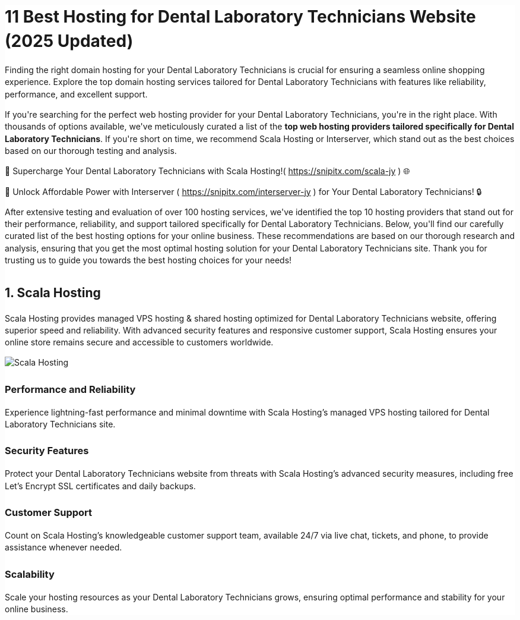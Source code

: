 # 11 Best Hosting for Dental Laboratory Technicians Website (2025 Updated)

Finding the right domain hosting for your Dental Laboratory Technicians is crucial for ensuring a seamless online shopping experience. Explore the top domain hosting services tailored for Dental Laboratory Technicians with features like reliability, performance, and excellent support.

If you're searching for the perfect web hosting provider for your Dental Laboratory Technicians, you're in the right place. With thousands of options available, we've meticulously curated a list of the **top web hosting providers tailored specifically for Dental Laboratory Technicians**. If you're short on time, we recommend Scala Hosting or Interserver, which stand out as the best choices based on our thorough testing and analysis.

🚀 Supercharge Your Dental Laboratory Technicians with Scala Hosting!( https://snipitx.com/scala-jy ) 🌐 

💸 Unlock Affordable Power with Interserver ( https://snipitx.com/interserver-jy ) for Your Dental Laboratory Technicians! 🔒

After extensive testing and evaluation of over 100 hosting services, we've identified the top 10 hosting providers that stand out for their performance, reliability, and support tailored specifically for Dental Laboratory Technicians. Below, you'll find our carefully curated list of the best hosting options for your online business. These recommendations are based on our thorough research and analysis, ensuring that you get the most optimal hosting solution for your Dental Laboratory Technicians site. Thank you for trusting us to guide you towards the best hosting choices for your needs!

## 1. Scala Hosting

Scala Hosting provides managed VPS hosting & shared hosting optimized for Dental Laboratory Technicians website, offering superior speed and reliability. With advanced security features and responsive customer support, Scala Hosting ensures your online store remains secure and accessible to customers worldwide.

![Scala Hosting](https://i.imgur.com/uJ5JIK3.png "Scala Web Hosting")

### Performance and Reliability
Experience lightning-fast performance and minimal downtime with Scala Hosting’s managed VPS hosting tailored for Dental Laboratory Technicians site.

### Security Features
Protect your Dental Laboratory Technicians website from threats with Scala Hosting’s advanced security measures, including free Let’s Encrypt SSL certificates and daily backups.

### Customer Support
Count on Scala Hosting’s knowledgeable customer support team, available 24/7 via live chat, tickets, and phone, to provide assistance whenever needed.

### Scalability
Scale your hosting resources as your Dental Laboratory Technicians grows, ensuring optimal performance and stability for your online business.
